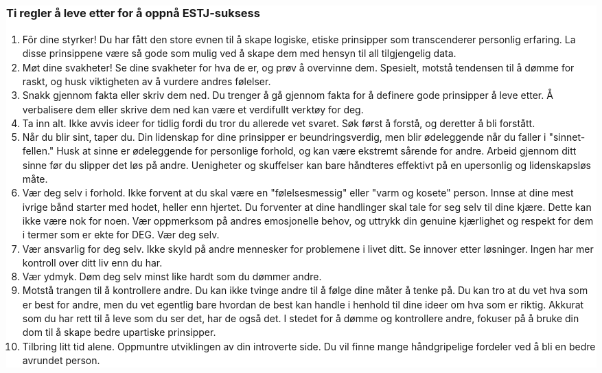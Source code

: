### Ti regler å leve etter for å oppnå ESTJ-suksess
1. Fôr dine styrker! Du har fått den store evnen til å skape logiske, etiske prinsipper som transcenderer personlig erfaring. La disse prinsippene være så gode som mulig ved å skape dem med hensyn til all tilgjengelig data.
2. Møt dine svakheter! Se dine svakheter for hva de er, og prøv å overvinne dem. Spesielt, motstå tendensen til å dømme for raskt, og husk viktigheten av å vurdere andres følelser.
3. Snakk gjennom fakta eller skriv dem ned. Du trenger å gå gjennom fakta for å definere gode prinsipper å leve etter. Å verbalisere dem eller skrive dem ned kan være et verdifullt verktøy for deg.
4. Ta inn alt. Ikke avvis ideer for tidlig fordi du tror du allerede vet svaret. Søk først å forstå, og deretter å bli forstått.
5. Når du blir sint, taper du. Din lidenskap for dine prinsipper er beundringsverdig, men blir ødeleggende når du faller i "sinnet-fellen." Husk at sinne er ødeleggende for personlige forhold, og kan være ekstremt sårende for andre. Arbeid gjennom ditt sinne før du slipper det løs på andre. Uenigheter og skuffelser kan bare håndteres effektivt på en upersonlig og lidenskapsløs måte.
6. Vær deg selv i forhold. Ikke forvent at du skal være en "følelsesmessig" eller "varm og kosete" person. Innse at dine mest ivrige bånd starter med hodet, heller enn hjertet. Du forventer at dine handlinger skal tale for seg selv til dine kjære. Dette kan ikke være nok for noen. Vær oppmerksom på andres emosjonelle behov, og uttrykk din genuine kjærlighet og respekt for dem i termer som er ekte for DEG. Vær deg selv.
7. Vær ansvarlig for deg selv. Ikke skyld på andre mennesker for problemene i livet ditt. Se innover etter løsninger. Ingen har mer kontroll over ditt liv enn du har.
8. Vær ydmyk. Døm deg selv minst like hardt som du dømmer andre.
9. Motstå trangen til å kontrollere andre. Du kan ikke tvinge andre til å følge dine måter å tenke på. Du kan tro at du vet hva som er best for andre, men du vet egentlig bare hvordan de best kan handle i henhold til dine ideer om hva som er riktig. Akkurat som du har rett til å leve som du ser det, har de også det. I stedet for å dømme og kontrollere andre, fokuser på å bruke din dom til å skape bedre upartiske prinsipper.
10. Tilbring litt tid alene. Oppmuntre utviklingen av din introverte side. Du vil finne mange håndgripelige fordeler ved å bli en bedre avrundet person.
